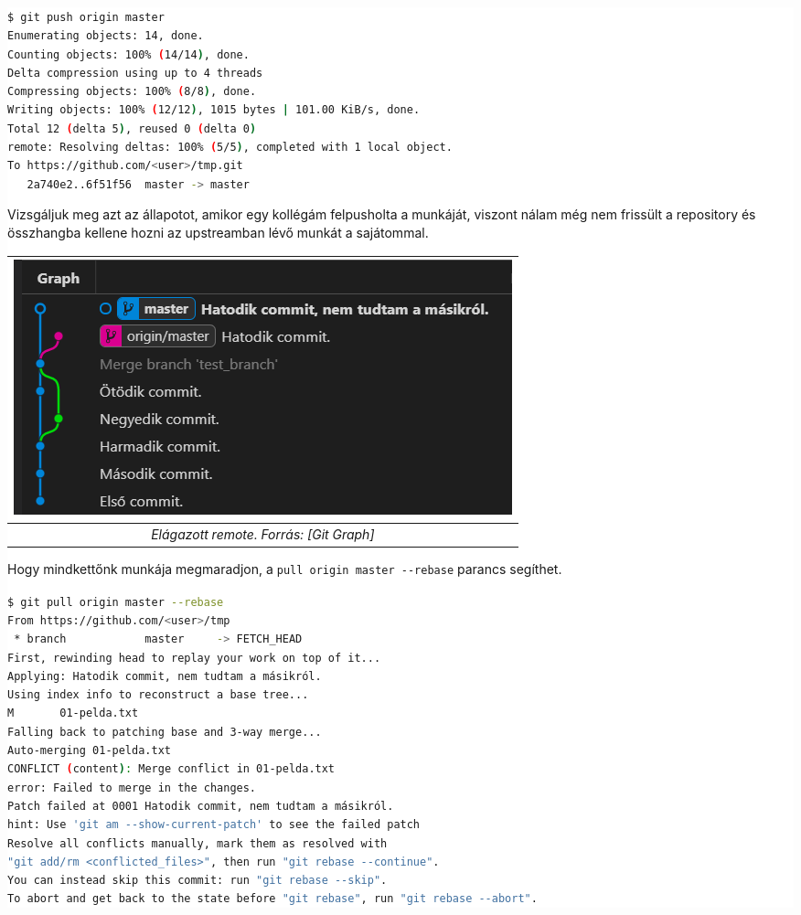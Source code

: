 ```bash
$ git push origin master
Enumerating objects: 14, done.
Counting objects: 100% (14/14), done.
Delta compression using up to 4 threads
Compressing objects: 100% (8/8), done.
Writing objects: 100% (12/12), 1015 bytes | 101.00 KiB/s, done.
Total 12 (delta 5), reused 0 (delta 0)
remote: Resolving deltas: 100% (5/5), completed with 1 local object.
To https://github.com/<user>/tmp.git
   2a740e2..6f51f56  master -> master
```

Vizsgáljuk meg azt az állapotot, amikor egy kollégám felpusholta a munkáját, viszont nálam még nem frissült a repository és összhangba kellene hozni az upstreamban lévő munkát a sajátommal.

| ![Elagazott remote: [Git Graph]](img/04-elagazott-remote.PNG) |
|:--:|
| *Elágazott remote. Forrás: [Git Graph]* |****

Hogy mindkettőnk munkája megmaradjon, a `pull origin master --rebase` parancs segíthet.

```bash
$ git pull origin master --rebase
From https://github.com/<user>/tmp
 * branch            master     -> FETCH_HEAD
First, rewinding head to replay your work on top of it...
Applying: Hatodik commit, nem tudtam a másikról.
Using index info to reconstruct a base tree...
M       01-pelda.txt
Falling back to patching base and 3-way merge...
Auto-merging 01-pelda.txt
CONFLICT (content): Merge conflict in 01-pelda.txt
error: Failed to merge in the changes.
Patch failed at 0001 Hatodik commit, nem tudtam a másikról.
hint: Use 'git am --show-current-patch' to see the failed patch
Resolve all conflicts manually, mark them as resolved with
"git add/rm <conflicted_files>", then run "git rebase --continue".
You can instead skip this commit: run "git rebase --skip".
To abort and get back to the state before "git rebase", run "git rebase --abort".
```
